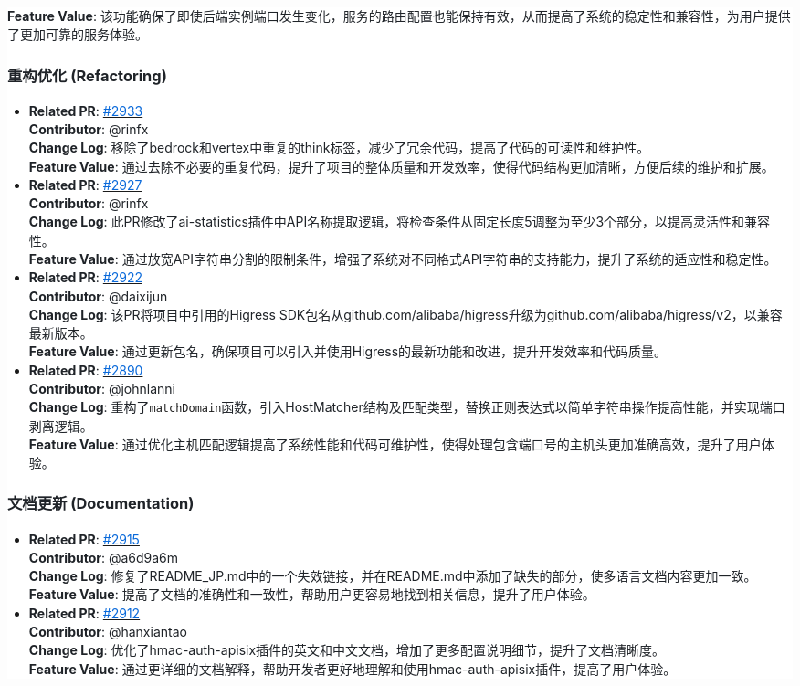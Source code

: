 </font>**<font style="color:rgb(31, 35, 40);">Feature Value</font>**<font style="color:rgb(31, 35, 40);">: 该功能确保了即使后端实例端口发生变化，服务的路由配置也能保持有效，从而提高了系统的稳定性和兼容性，为用户提供了更加可靠的服务体验。</font>

### <font style="color:rgb(31, 35, 40);"></font><font style="color:rgb(31, 35, 40);"> 重构优化 (Refactoring)</font>
+ **<font style="color:rgb(31, 35, 40);">Related PR</font>**<font style="color:rgb(31, 35, 40);">:</font><font style="color:rgb(31, 35, 40);"> </font>[<font style="color:rgb(9, 105, 218);">#2933</font>](https://github.com/alibaba/higress/pull/2933)<font style="color:rgb(31, 35, 40);">  
</font>**<font style="color:rgb(31, 35, 40);">Contributor</font>**<font style="color:rgb(31, 35, 40);">: @rinfx  
</font>**<font style="color:rgb(31, 35, 40);">Change Log</font>**<font style="color:rgb(31, 35, 40);">: 移除了bedrock和vertex中重复的think标签，减少了冗余代码，提高了代码的可读性和维护性。  
</font>**<font style="color:rgb(31, 35, 40);">Feature Value</font>**<font style="color:rgb(31, 35, 40);">: 通过去除不必要的重复代码，提升了项目的整体质量和开发效率，使得代码结构更加清晰，方便后续的维护和扩展。</font>
+ **<font style="color:rgb(31, 35, 40);">Related PR</font>**<font style="color:rgb(31, 35, 40);">:</font><font style="color:rgb(31, 35, 40);"> </font>[<font style="color:rgb(9, 105, 218);">#2927</font>](https://github.com/alibaba/higress/pull/2927)<font style="color:rgb(31, 35, 40);">  
</font>**<font style="color:rgb(31, 35, 40);">Contributor</font>**<font style="color:rgb(31, 35, 40);">: @rinfx  
</font>**<font style="color:rgb(31, 35, 40);">Change Log</font>**<font style="color:rgb(31, 35, 40);">: 此PR修改了ai-statistics插件中API名称提取逻辑，将检查条件从固定长度5调整为至少3个部分，以提高灵活性和兼容性。  
</font>**<font style="color:rgb(31, 35, 40);">Feature Value</font>**<font style="color:rgb(31, 35, 40);">: 通过放宽API字符串分割的限制条件，增强了系统对不同格式API字符串的支持能力，提升了系统的适应性和稳定性。</font>
+ **<font style="color:rgb(31, 35, 40);">Related PR</font>**<font style="color:rgb(31, 35, 40);">:</font><font style="color:rgb(31, 35, 40);"> </font>[<font style="color:rgb(9, 105, 218);">#2922</font>](https://github.com/alibaba/higress/pull/2922)<font style="color:rgb(31, 35, 40);">  
</font>**<font style="color:rgb(31, 35, 40);">Contributor</font>**<font style="color:rgb(31, 35, 40);">: @daixijun  
</font>**<font style="color:rgb(31, 35, 40);">Change Log</font>**<font style="color:rgb(31, 35, 40);">: 该PR将项目中引用的Higress SDK包名从github.com/alibaba/higress升级为github.com/alibaba/higress/v2，以兼容最新版本。  
</font>**<font style="color:rgb(31, 35, 40);">Feature Value</font>**<font style="color:rgb(31, 35, 40);">: 通过更新包名，确保项目可以引入并使用Higress的最新功能和改进，提升开发效率和代码质量。</font>
+ **<font style="color:rgb(31, 35, 40);">Related PR</font>**<font style="color:rgb(31, 35, 40);">:</font><font style="color:rgb(31, 35, 40);"> </font>[<font style="color:rgb(9, 105, 218);">#2890</font>](https://github.com/alibaba/higress/pull/2890)<font style="color:rgb(31, 35, 40);">  
</font>**<font style="color:rgb(31, 35, 40);">Contributor</font>**<font style="color:rgb(31, 35, 40);">: @johnlanni  
</font>**<font style="color:rgb(31, 35, 40);">Change Log</font>**<font style="color:rgb(31, 35, 40);">: 重构了</font>`matchDomain`<font style="color:rgb(31, 35, 40);">函数，引入HostMatcher结构及匹配类型，替换正则表达式以简单字符串操作提高性能，并实现端口剥离逻辑。  
</font>**<font style="color:rgb(31, 35, 40);">Feature Value</font>**<font style="color:rgb(31, 35, 40);">: 通过优化主机匹配逻辑提高了系统性能和代码可维护性，使得处理包含端口号的主机头更加准确高效，提升了用户体验。</font>

### <font style="color:rgb(31, 35, 40);"></font><font style="color:rgb(31, 35, 40);"> 文档更新 (Documentation)</font>
+ **<font style="color:rgb(31, 35, 40);">Related PR</font>**<font style="color:rgb(31, 35, 40);">:</font><font style="color:rgb(31, 35, 40);"> </font>[<font style="color:rgb(9, 105, 218);">#2915</font>](https://github.com/alibaba/higress/pull/2915)<font style="color:rgb(31, 35, 40);">  
</font>**<font style="color:rgb(31, 35, 40);">Contributor</font>**<font style="color:rgb(31, 35, 40);">: @a6d9a6m  
</font>**<font style="color:rgb(31, 35, 40);">Change Log</font>**<font style="color:rgb(31, 35, 40);">: 修复了README_JP.md中的一个失效链接，并在README.md中添加了缺失的部分，使多语言文档内容更加一致。  
</font>**<font style="color:rgb(31, 35, 40);">Feature Value</font>**<font style="color:rgb(31, 35, 40);">: 提高了文档的准确性和一致性，帮助用户更容易地找到相关信息，提升了用户体验。</font>
+ **<font style="color:rgb(31, 35, 40);">Related PR</font>**<font style="color:rgb(31, 35, 40);">:</font><font style="color:rgb(31, 35, 40);"> </font>[<font style="color:rgb(9, 105, 218);">#2912</font>](https://github.com/alibaba/higress/pull/2912)<font style="color:rgb(31, 35, 40);">  
</font>**<font style="color:rgb(31, 35, 40);">Contributor</font>**<font style="color:rgb(31, 35, 40);">: @hanxiantao  
</font>**<font style="color:rgb(31, 35, 40);">Change Log</font>**<font style="color:rgb(31, 35, 40);">: 优化了hmac-auth-apisix插件的英文和中文文档，增加了更多配置说明细节，提升了文档清晰度。  
</font>**<font style="color:rgb(31, 35, 40);">Feature Value</font>**<font style="color:rgb(31, 35, 40);">: 通过更详细的文档解释，帮助开发者更好地理解和使用hmac-auth-apisix插件，提高了用户体验。</font>